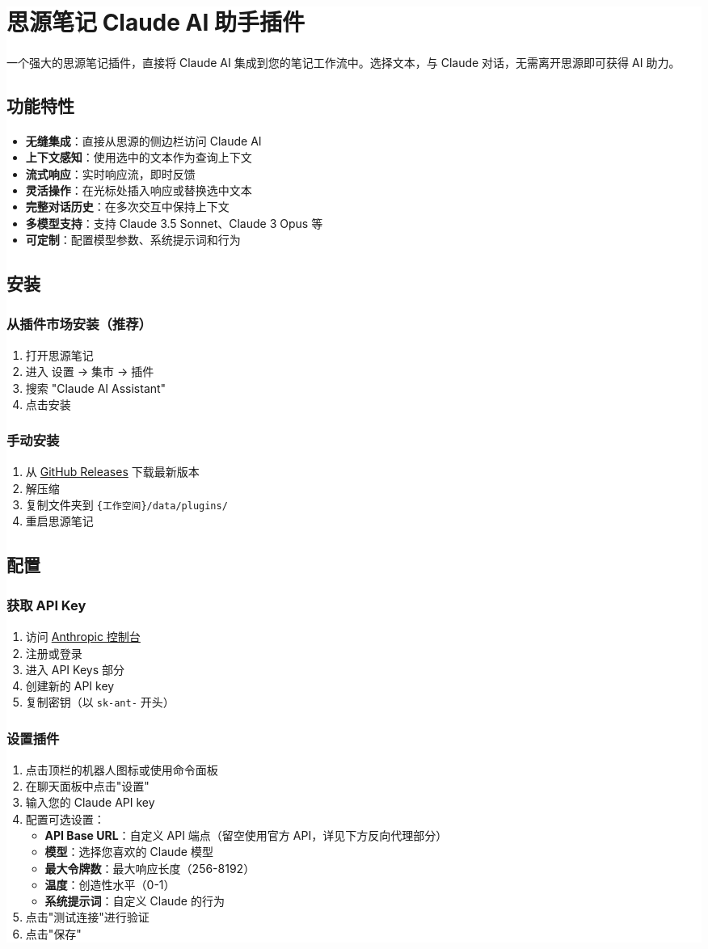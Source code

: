 # 思源笔记 Claude AI 助手插件

一个强大的思源笔记插件，直接将 Claude AI 集成到您的笔记工作流中。选择文本，与 Claude 对话，无需离开思源即可获得 AI 助力。

## 功能特性

- **无缝集成**：直接从思源的侧边栏访问 Claude AI
- **上下文感知**：使用选中的文本作为查询上下文
- **流式响应**：实时响应流，即时反馈
- **灵活操作**：在光标处插入响应或替换选中文本
- **完整对话历史**：在多次交互中保持上下文
- **多模型支持**：支持 Claude 3.5 Sonnet、Claude 3 Opus 等
- **可定制**：配置模型参数、系统提示词和行为

## 安装

### 从插件市场安装（推荐）

1. 打开思源笔记
2. 进入 设置 → 集市 → 插件
3. 搜索 "Claude AI Assistant"
4. 点击安装

### 手动安装

1. 从 [GitHub Releases](https://github.com/yourusername/siyuan-plugin-claude-assistant/releases) 下载最新版本
2. 解压缩
3. 复制文件夹到 `{工作空间}/data/plugins/`
4. 重启思源笔记

## 配置

### 获取 API Key

1. 访问 [Anthropic 控制台](https://console.anthropic.com/)
2. 注册或登录
3. 进入 API Keys 部分
4. 创建新的 API key
5. 复制密钥（以 `sk-ant-` 开头）

### 设置插件

1. 点击顶栏的机器人图标或使用命令面板
2. 在聊天面板中点击"设置"
3. 输入您的 Claude API key
4. 配置可选设置：
   - **API Base URL**：自定义 API 端点（留空使用官方 API，详见下方反向代理部分）
   - **模型**：选择您喜欢的 Claude 模型
   - **最大令牌数**：最大响应长度（256-8192）
   - **温度**：创造性水平（0-1）
   - **系统提示词**：自定义 Claude 的行为
5. 点击"测试连接"进行验证
6. 点击"保存"

